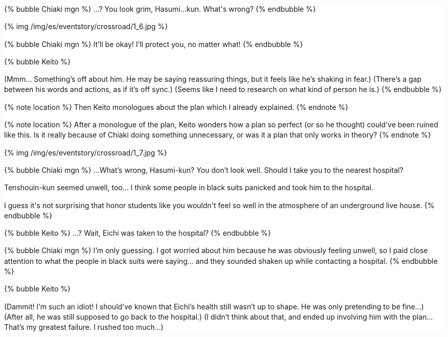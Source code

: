 {% bubble Chiaki mgn %}
…? You look grim, Hasumi…kun. What's wrong?
{% endbubble %}

{% img /img/es/eventstory/crossroad/1_6.jpg %}

{% bubble Chiaki mgn %}
It’ll be okay! I’ll protect you, no matter what!
{% endbubble %}

{% bubble Keito %}
<th>(Mmm… Something’s off about him. He may be saying reassuring things, but it feels like he’s shaking in fear.)</th>

<th>(There’s a gap between his words and actions, as if it’s off sync.)</th>

<th>(Seems like I need to research on what kind of person he is.)</th>
{% endbubble %}

{% note location %}
Then Keito monologues about the plan which I already explained.
{% endnote %}

{% note location %}
After a monologue of the plan, Keito wonders how a plan so perfect (or so he thought) could’ve been ruined like this. Is it really because of Chiaki doing something unnecessary, or was it a plan that only works in theory?
{% endnote %}

{% img /img/es/eventstory/crossroad/1_7.jpg %}

{% bubble Chiaki mgn %}
…What’s wrong, Hasumi-kun? You don’t look well. Should I take you to the nearest hospital?

Tenshouin-kun seemed unwell, too… I think some people in black suits panicked and took him to the hospital.

I guess it's not surprising that honor students like you wouldn't feel so well in the atmosphere of an underground live house.
{% endbubble %}

{% bubble Keito %}
…? Wait, Eichi was taken to the hospital?
{% endbubble %}

{% bubble Chiaki mgn %}
I’m only guessing. I got worried about him because he was obviously feeling unwell, so I paid close attention to what the people in black suits were saying… and they sounded shaken up while contacting a hospital.
{% endbubble %}

{% bubble Keito %}
<th>(Dammit! I’m such an idiot! I should’ve known that Eichi’s health still wasn’t up to shape. He was only pretending to be fine…)</th>

<th>(After all, he was still supposed to go back to the hospital.)</th>

<th>(I didn’t think about that, and ended up involving him with the plan… That’s my greatest failure. I rushed too much…)</th>
